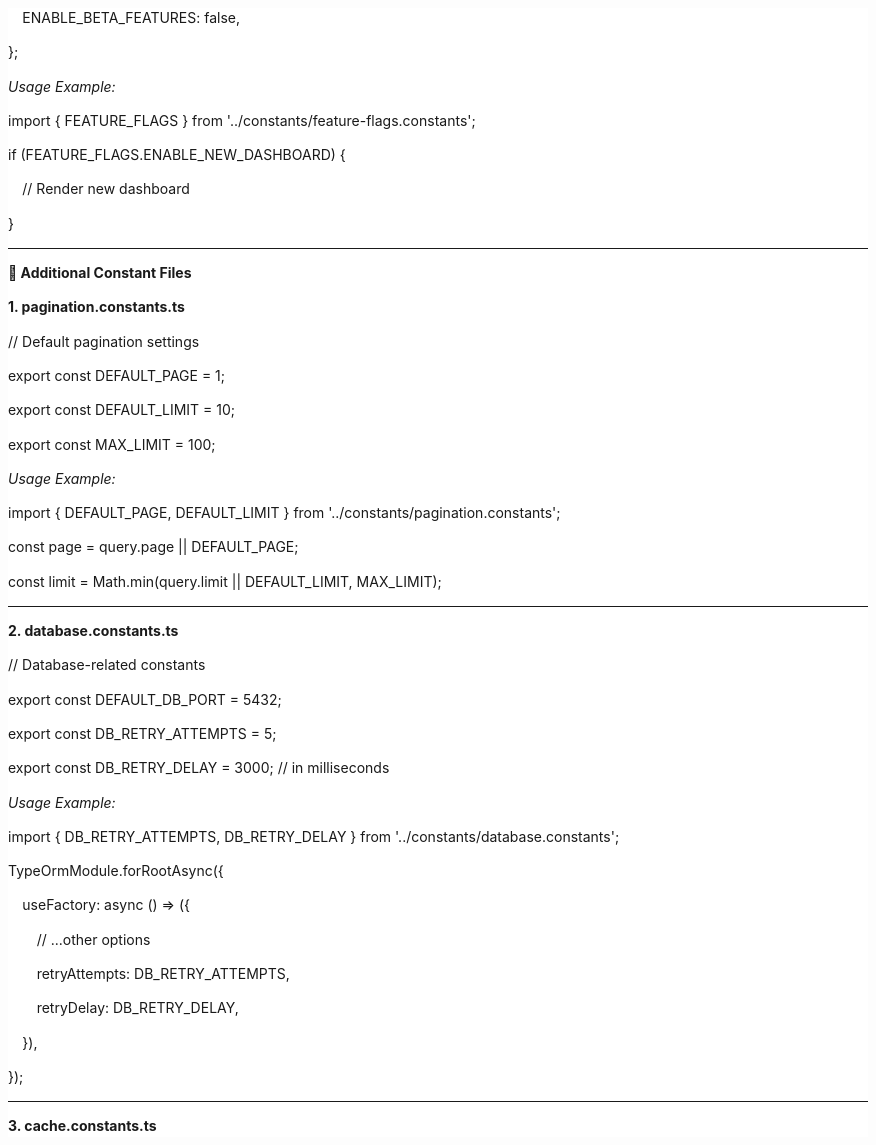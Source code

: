 `  `ENABLE\_BETA\_FEATURES: false,

};

*Usage Example:*

import { FEATURE\_FLAGS } from '../constants/feature-flags.constants';

if (FEATURE\_FLAGS.ENABLE\_NEW\_DASHBOARD) {

`  `// Render new dashboard

}

-----
**📁 Additional Constant Files**

**1. pagination.constants.ts**

// Default pagination settings

export const DEFAULT\_PAGE = 1;

export const DEFAULT\_LIMIT = 10;

export const MAX\_LIMIT = 100;

*Usage Example:*

import { DEFAULT\_PAGE, DEFAULT\_LIMIT } from '../constants/pagination.constants';

const page = query.page || DEFAULT\_PAGE;

const limit = Math.min(query.limit || DEFAULT\_LIMIT, MAX\_LIMIT);

-----
**2. database.constants.ts**

// Database-related constants

export const DEFAULT\_DB\_PORT = 5432;

export const DB\_RETRY\_ATTEMPTS = 5;

export const DB\_RETRY\_DELAY = 3000; // in milliseconds

*Usage Example:*

import { DB\_RETRY\_ATTEMPTS, DB\_RETRY\_DELAY } from '../constants/database.constants';

TypeOrmModule.forRootAsync({

`  `useFactory: async () => ({

`    `// ...other options

`    `retryAttempts: DB\_RETRY\_ATTEMPTS,

`    `retryDelay: DB\_RETRY\_DELAY,

`  `}),

});

-----
**3. cache.constants.ts**
